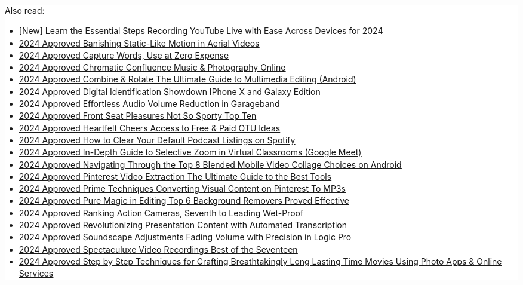 

<ins class="adsbygoogle"
     style="display:block"
     data-ad-client="ca-pub-7571918770474297"
     data-ad-slot="8358498916"
     data-ad-format="auto"
     data-full-width-responsive="true"></ins>


<span class="atpl-alsoreadstyle">Also read:</span>
<div><ul>
<li><a href="https://desktop-recording.techidaily.com/new-learn-the-essential-steps-recording-youtube-live-with-ease-across-devices-for-2024/"><u>[New] Learn the Essential Steps Recording YouTube Live with Ease Across Devices for 2024</u></a></li>
<li><a href="https://fox-info.techidaily.com/2024-approved-banishing-static-like-motion-in-aerial-videos/"><u>2024 Approved Banishing Static-Like Motion in Aerial Videos</u></a></li>
<li><a href="https://fox-info.techidaily.com/2024-approved-capture-words-use-at-zero-expense/"><u>2024 Approved Capture Words, Use at Zero Expense</u></a></li>
<li><a href="https://fox-info.techidaily.com/2024-approved-chromatic-confluence-music-and-photography-online/"><u>2024 Approved Chromatic Confluence Music & Photography Online</u></a></li>
<li><a href="https://fox-info.techidaily.com/2024-approved-combine-and-rotate-the-ultimate-guide-to-multimedia-editing-android/"><u>2024 Approved Combine & Rotate The Ultimate Guide to Multimedia Editing (Android)</u></a></li>
<li><a href="https://fox-info.techidaily.com/2024-approved-digital-identification-showdown-iphone-x-and-galaxy-edition/"><u>2024 Approved Digital Identification Showdown IPhone X and Galaxy Edition</u></a></li>
<li><a href="https://fox-info.techidaily.com/2024-approved-effortless-audio-volume-reduction-in-garageband/"><u>2024 Approved Effortless Audio Volume Reduction in Garageband</u></a></li>
<li><a href="https://fox-info.techidaily.com/2024-approved-front-seat-pleasures-not-so-sporty-top-ten/"><u>2024 Approved Front Seat Pleasures Not So Sporty Top Ten</u></a></li>
<li><a href="https://fox-info.techidaily.com/2024-approved-heartfelt-cheers-access-to-free-and-paid-otu-ideas/"><u>2024 Approved Heartfelt Cheers Access to Free & Paid OTU Ideas</u></a></li>
<li><a href="https://fox-info.techidaily.com/2024-approved-how-to-clear-your-default-podcast-listings-on-spotify/"><u>2024 Approved How to Clear Your Default Podcast Listings on Spotify</u></a></li>
<li><a href="https://fox-info.techidaily.com/2024-approved-in-depth-guide-to-selective-zoom-in-virtual-classrooms-google-meet/"><u>2024 Approved In-Depth Guide to Selective Zoom in Virtual Classrooms (Google Meet)</u></a></li>
<li><a href="https://fox-info.techidaily.com/2024-approved-navigating-through-the-top-8-blended-mobile-video-collage-choices-on-android/"><u>2024 Approved Navigating Through the Top 8 Blended Mobile Video Collage Choices on Android</u></a></li>
<li><a href="https://fox-info.techidaily.com/2024-approved-pinterest-video-extraction-the-ultimate-guide-to-the-best-tools/"><u>2024 Approved Pinterest Video Extraction The Ultimate Guide to the Best Tools</u></a></li>
<li><a href="https://fox-info.techidaily.com/2024-approved-prime-techniques-converting-visual-content-on-pinterest-to-mp3s/"><u>2024 Approved Prime Techniques Converting Visual Content on Pinterest To MP3s</u></a></li>
<li><a href="https://fox-info.techidaily.com/2024-approved-pure-magic-in-editing-top-6-background-removers-proved-effective/"><u>2024 Approved Pure Magic in Editing Top 6 Background Removers Proved Effective</u></a></li>
<li><a href="https://fox-info.techidaily.com/2024-approved-ranking-action-cameras-seventh-to-leading-wet-proof/"><u>2024 Approved Ranking Action Cameras, Seventh to Leading Wet-Proof</u></a></li>
<li><a href="https://fox-info.techidaily.com/2024-approved-revolutionizing-presentation-content-with-automated-transcription/"><u>2024 Approved Revolutionizing Presentation Content with Automated Transcription</u></a></li>
<li><a href="https://fox-info.techidaily.com/2024-approved-soundscape-adjustments-fading-volume-with-precision-in-logic-pro/"><u>2024 Approved Soundscape Adjustments Fading Volume with Precision in Logic Pro</u></a></li>
<li><a href="https://fox-info.techidaily.com/2024-approved-spectaculuxe-video-recordings-best-of-the-seventeen/"><u>2024 Approved Spectaculuxe Video Recordings Best of the Seventeen</u></a></li>
<li><a href="https://fox-info.techidaily.com/2024-approved-step-by-step-techniques-for-crafting-breathtakingly-long-lasting-time-movies-using-photo-apps-and-online-services/"><u>2024 Approved Step by Step Techniques for Crafting Breathtakingly Long Lasting Time Movies Using Photo Apps & Online Services</u></a></li>